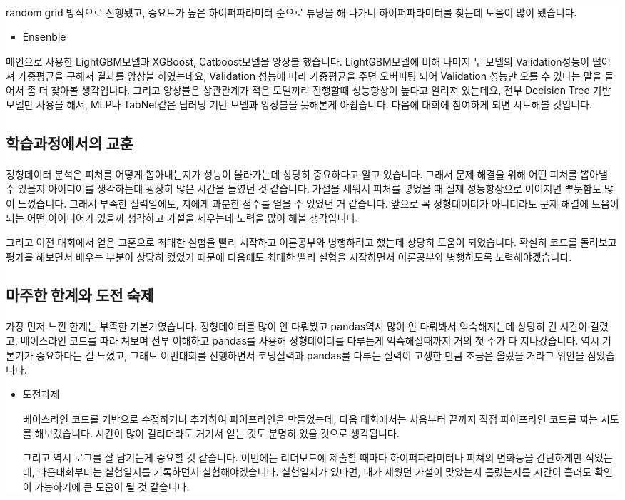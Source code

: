 random grid 방식으로 진행됐고, 중요도가 높은 하이퍼파라미터 순으로 튜닝을 해 나가니 하이퍼파라미터를 찾는데 도움이 많이 됐습니다.



- Ensenble

메인으로 사용한 LightGBM모델과 XGBoost, Catboost모델을 앙상블 했습니다. LightGBM모델에 비해 나머지 두 모델의 Validation성능이 떨어져 가중평균을 구해서 결과를 앙상블 하였는데요, Validation 성능에 따라 가중평균을 주면 오버피팅 되어 Validation 성능만 오를 수 있다는 말을 들어서 좀 더 찾아볼 생각입니다. 그리고 앙상블은 상관관계가 적은 모델끼리 진행할때 성능향상이 높다고 알려져 있는데요, 전부 Decision Tree 기반 모델만 사용을 해서, MLP나 TabNet같은 딥러닝 기반 모델과 앙상블을 못해본게 아쉽습니다. 다음에 대회에 참여하게 되면 시도해볼 것입니다.



## 학습과정에서의 교훈

정형데이터 분석은 피쳐를 어떻게 뽑아내는지가 성능이 올라가는데 상당히 중요하다고 알고 있습니다. 그래서 문제 해결을 위해 어떤 피쳐를 뽑아낼 수 있을지 아이디어를 생각하는데 굉장히 많은 시간을 들였던 것 같습니다. 가설을 세워서 피처를 넣었을 때 실제 성능향상으로 이어지면 뿌듯함도 많이 느꼈습니다. 그래서 부족한 실력임에도, 저에게 과분한 점수를 얻을 수 있었던 거 같습니다. 앞으로 꼭 정형데이터가 아니더라도 문제 해결에 도움이 되는 어떤 아이디어가 있을까 생각하고 가설을 세우는데 노력을 많이 해볼 생각입니다.

그리고 이전 대회에서 얻은 교훈으로 최대한 실험을 빨리 시작하고 이론공부와 병행하려고 했는데 상당히 도움이 되었습니다. 확실히 코드를 돌려보고 평가를 해보면서 배우는 부분이 상당히 컸었기 때문에 다음에도 최대한 빨리 실험을 시작하면서 이론공부와 병행하도록 노력해야겠습니다.



## 마주한 한계와 도전 숙제

가장 먼저 느낀 한계는 부족한 기본기였습니다. 정형데이터를 많이 안 다뤄봤고 pandas역시 많이 안 다뤄봐서 익숙해지는데 상당히 긴 시간이 걸렸고, 베이스라인 코드를 따라 쳐보며 전부 이해하고 pandas를 사용해 정형데이터를 다루는게 익숙해질때까지 거의 첫 주가 다 지나갔습니다. 역시 기본기가 중요하다는 걸 느꼈고, 그래도 이번대회를 진행하면서 코딩실력과 pandas를 다루는 실력이 고생한 만큼 조금은 올랐을 거라고 위안을 삼았습니다.

- 도전과제

  베이스라인 코드를 기반으로 수정하거나 추가하여 파이프라인을 만들었는데,  다음 대회에서는 처음부터 끝까지 직접 파이프라인 코드를 짜는 시도를 해보겠습니다. 시간이 많이 걸리더라도 거기서 얻는 것도 분명히 있을 것으로 생각됩니다.

  그리고 역시 로그를 잘 남기는게 중요할 것 같습니다. 이번에는 리더보드에 제출할 때마다 하이퍼파라미터나 피쳐의 변화등을 간단하게만 적었는데, 다음대회부터는 실험일지를 기록하면서 실험해야겠습니다. 실험일지가 있다면, 내가 세웠던 가설이 맞았는지 틀렸는지를 시간이 흘러도 확인이 가능하기에 큰 도움이 될 것 같습니다.